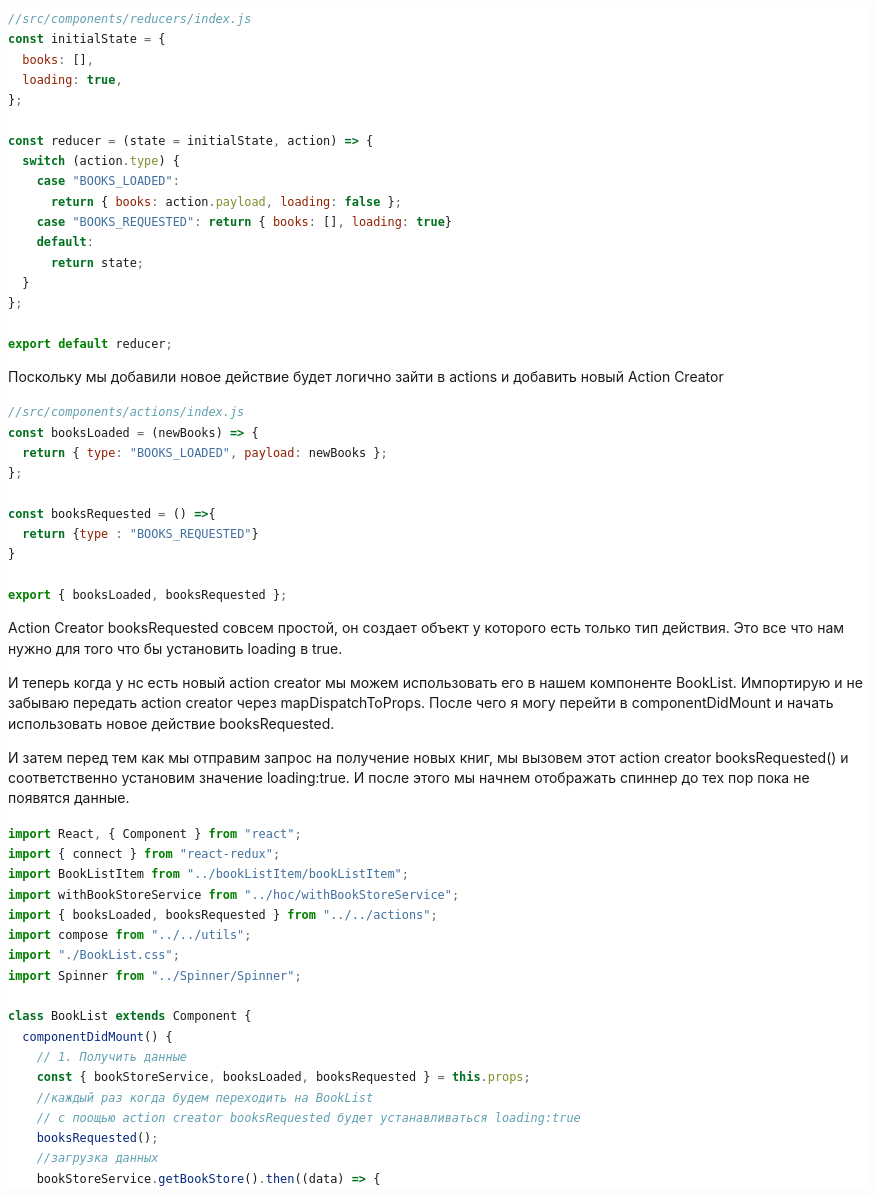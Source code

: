 ```js
//src/components/reducers/index.js
const initialState = {
  books: [],
  loading: true,
};

const reducer = (state = initialState, action) => {
  switch (action.type) {
    case "BOOKS_LOADED":
      return { books: action.payload, loading: false };
    case "BOOKS_REQUESTED": return { books: [], loading: true}
    default:
      return state;
  }
};

export default reducer;

```

Поскольку мы добавили новое действие будет логично зайти в actions и добавить новый Action Creator

```js
//src/components/actions/index.js
const booksLoaded = (newBooks) => {
  return { type: "BOOKS_LOADED", payload: newBooks };
};

const booksRequested = () =>{
  return {type : "BOOKS_REQUESTED"}
}

export { booksLoaded, booksRequested };

```

Action Creator booksRequested совсем простой, он создает объект у которого есть только тип действия. Это все что нам нужно для того что бы установить loading в true.

И теперь когда у нс есть новый action creator мы можем использовать его в нашем компоненте BookList. Импортирую и не забываю передать action creator через mapDispatchToProps. После чего я могу перейти в componentDidMount и начать использовать новое действие booksRequested.

И затем перед тем как мы отправим запрос на получение новых книг, мы вызовем этот action creator booksRequested() и соответственно установим значение loading:true. И после этого мы начнем отображать спиннер до тех пор пока не появятся данные. 

```js
import React, { Component } from "react";
import { connect } from "react-redux";
import BookListItem from "../bookListItem/bookListItem";
import withBookStoreService from "../hoc/withBookStoreService";
import { booksLoaded, booksRequested } from "../../actions";
import compose from "../../utils";
import "./BookList.css";
import Spinner from "../Spinner/Spinner";

class BookList extends Component {
  componentDidMount() {
    // 1. Получить данные
    const { bookStoreService, booksLoaded, booksRequested } = this.props;
    //каждый раз когда будем переходить на BookList
    // c поощью action creator booksRequested будет устанавливаться loading:true
    booksRequested();
    //загрузка данных
    bookStoreService.getBookStore().then((data) => {
```